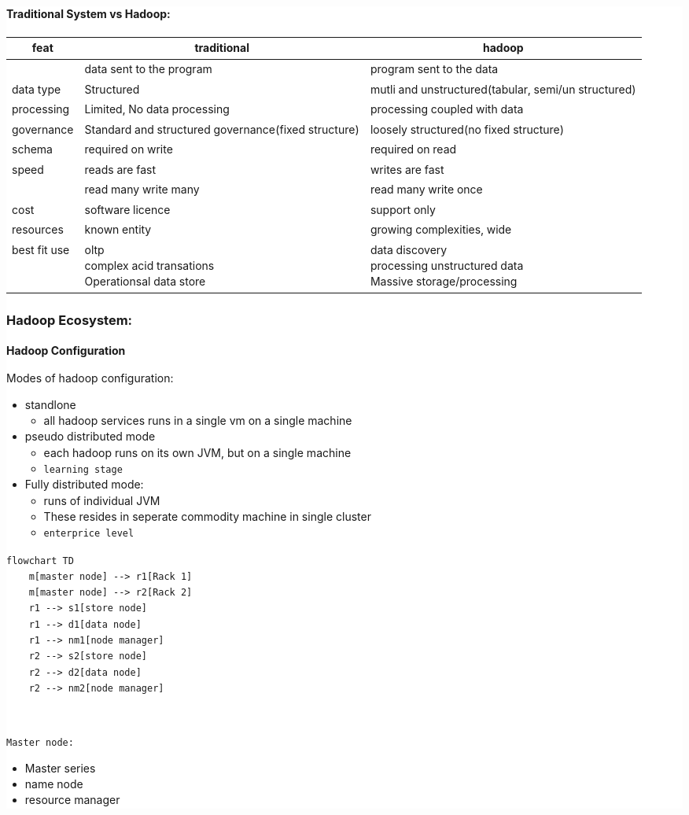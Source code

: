 #### Traditional System vs Hadoop:
|feat|traditional|hadoop|
|-|-|-|
||data sent to the program|program sent to the data|
|data type|Structured|mutli and unstructured(tabular, semi/un structured)|
|processing|Limited, No data processing|processing coupled with data|
|governance|Standard and structured governance(fixed structure)|loosely structured(no fixed structure)|
|schema|required on write|required on read|
|speed|reads are fast|writes are fast|
||read many write many|read many write once|
|cost|software licence|support only|
|resources|known entity|growing complexities, wide|
|best fit use|oltp<br>complex acid transations<br>Operationsal data store|data discovery<br>processing unstructured data<br>Massive storage/processing|

### Hadoop Ecosystem:
**Hadoop Configuration**

Modes of hadoop configuration:
- standlone
  - all hadoop services runs in a single vm on a single machine
- pseudo distributed mode
  - each hadoop runs on its own JVM, but on a single machine
  - `learning stage`
- Fully distributed mode:
  - runs of individual JVM
  - These resides in seperate commodity machine in single cluster
  - `enterprice level`

```mermaid
flowchart TD
    m[master node] --> r1[Rack 1]
    m[master node] --> r2[Rack 2]
    r1 --> s1[store node]
    r1 --> d1[data node]
    r1 --> nm1[node manager]
    r2 --> s2[store node]
    r2 --> d2[data node]
    r2 --> nm2[node manager]

```

<br>

`Master node:`
- Master series
- name node
- resource manager

